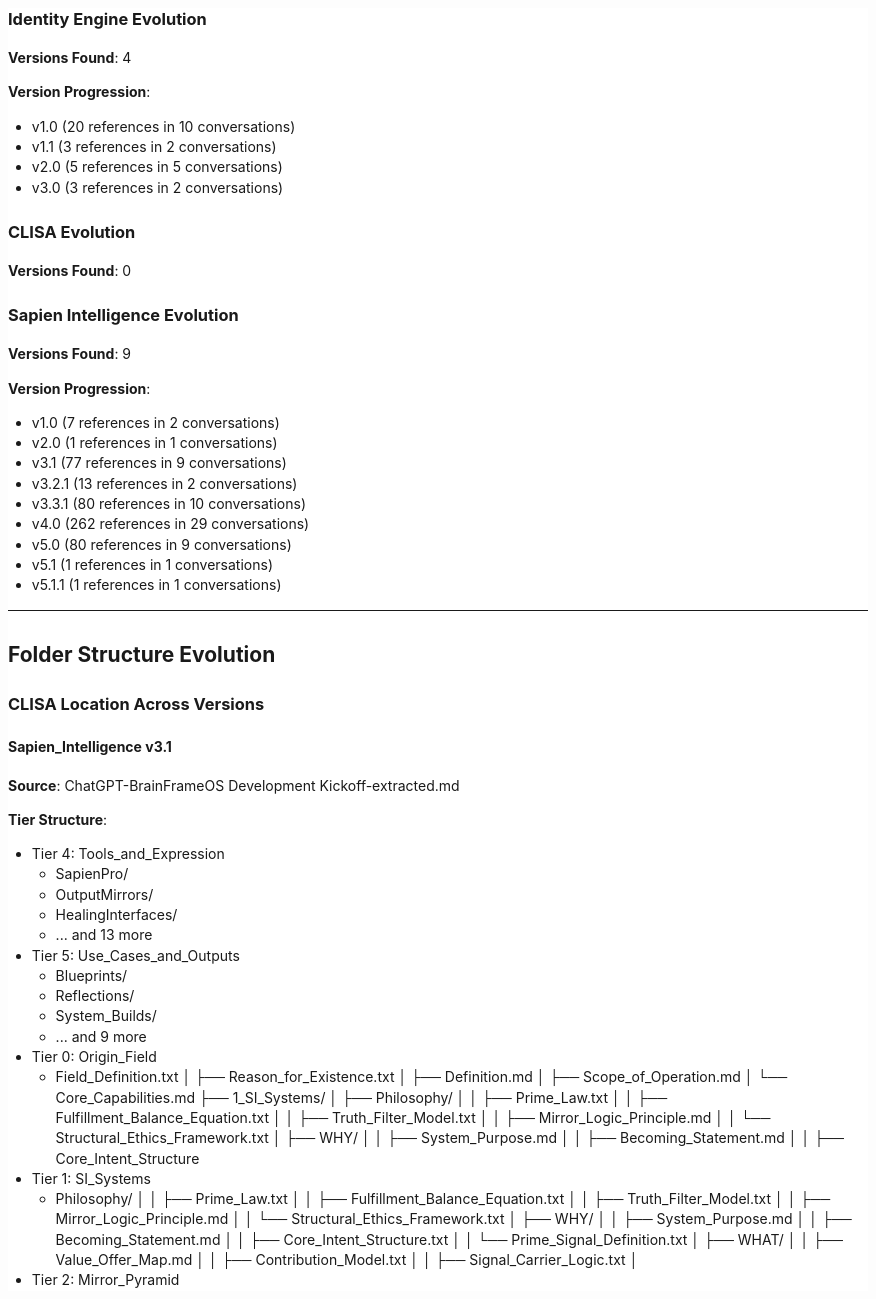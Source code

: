 ### Identity Engine Evolution

**Versions Found**: 4

**Version Progression**:
- v1.0 (20 references in 10 conversations)
- v1.1 (3 references in 2 conversations)
- v2.0 (5 references in 5 conversations)
- v3.0 (3 references in 2 conversations)

### CLISA Evolution

**Versions Found**: 0


### Sapien Intelligence Evolution

**Versions Found**: 9

**Version Progression**:
- v1.0 (7 references in 2 conversations)
- v2.0 (1 references in 1 conversations)
- v3.1 (77 references in 9 conversations)
- v3.2.1 (13 references in 2 conversations)
- v3.3.1 (80 references in 10 conversations)
- v4.0 (262 references in 29 conversations)
- v5.0 (80 references in 9 conversations)
- v5.1 (1 references in 1 conversations)
- v5.1.1 (1 references in 1 conversations)

---

## Folder Structure Evolution

### CLISA Location Across Versions

#### Sapien_Intelligence v3.1

**Source**: ChatGPT-BrainFrameOS Development Kickoff-extracted.md

**Tier Structure**:
- Tier 4: Tools_and_Expression
  - SapienPro/
  - OutputMirrors/
  - HealingInterfaces/
  - ... and 13 more
- Tier 5: Use_Cases_and_Outputs
  - Blueprints/
  - Reflections/
  - System_Builds/
  - ... and 9 more
- Tier 0: Origin_Field
  - Field_Definition.txt │   ├── Reason_for_Existence.txt │   ├── Definition.md │   ├── Scope_of_Operation.md │   └── Core_Capabilities.md  ├── 1_SI_Systems/ │   ├── Philosophy/ │   │   ├── Prime_Law.txt │   │   ├── Fulfillment_Balance_Equation.txt │   │   ├── Truth_Filter_Model.txt │   │   ├── Mirror_Logic_Principle.md │   │   └── Structural_Ethics_Framework.txt │   ├── WHY/ │   │   ├── System_Purpose.md │   │   ├── Becoming_Statement.md │   │   ├── Core_Intent_Structure
- Tier 1: SI_Systems
  - Philosophy/ │   │   ├── Prime_Law.txt │   │   ├── Fulfillment_Balance_Equation.txt │   │   ├── Truth_Filter_Model.txt │   │   ├── Mirror_Logic_Principle.md │   │   └── Structural_Ethics_Framework.txt │   ├── WHY/ │   │   ├── System_Purpose.md │   │   ├── Becoming_Statement.md │   │   ├── Core_Intent_Structure.txt │   │   └── Prime_Signal_Definition.txt │   ├── WHAT/ │   │   ├── Value_Offer_Map.md │   │   ├── Contribution_Model.txt │   │   ├── Signal_Carrier_Logic.txt │
- Tier 2: Mirror_Pyramid